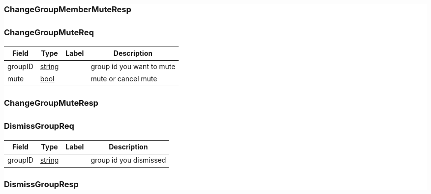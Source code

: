 




<a name="openim-sdk-group-ChangeGroupMemberMuteResp"></a>

### ChangeGroupMemberMuteResp







<a name="openim-sdk-group-ChangeGroupMuteReq"></a>

### ChangeGroupMuteReq



| Field | Type | Label | Description |
| ----- | ---- | ----- | ----------- |
| groupID | [string](#string) |  | group id you want to mute |
| mute | [bool](#bool) |  | mute or cancel mute |






<a name="openim-sdk-group-ChangeGroupMuteResp"></a>

### ChangeGroupMuteResp







<a name="openim-sdk-group-DismissGroupReq"></a>

### DismissGroupReq



| Field | Type | Label | Description |
| ----- | ---- | ----- | ----------- |
| groupID | [string](#string) |  | group id you dismissed |






<a name="openim-sdk-group-DismissGroupResp"></a>

### DismissGroupResp







<a name="openim-sdk-group-GetUsersInGroupReq"></a>

